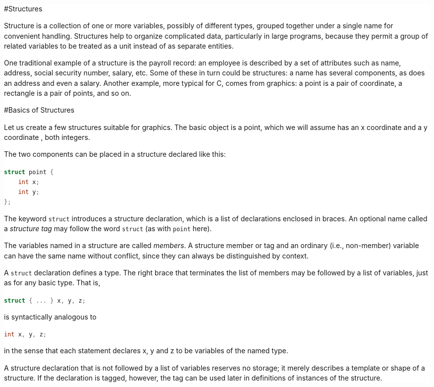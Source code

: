 #Structures

Structure is a collection of one or more variables, possibly of 
different types, grouped together under a single name for convenient 
handling. Structures help to organize complicated data, particularly in
large programs, because they permit a group of related variables to be 
treated as a unit instead of as separate entities.

One traditional example of a structure is the payroll record: an 
employee is described by a set of attributes such as name, address, 
social security number, salary, etc. Some of these in turn could be 
structures: a name has several components, as does an address and even 
a salary. Another example, more typical for C, comes from graphics: a 
point is a pair of coordinate, a rectangle is a pair of points, and so 
on.

#Basics of Structures

Let us create a few structures suitable for graphics. The basic object 
is a point, which we will assume has an x coordinate and a y coordinate
, both integers.

The two components can be placed in a structure declared like this:

```c
struct point {
	int x;
	int y;
};
```

The keyword `struct` introduces a structure declaration, which is a 
list of declarations enclosed in braces. An optional name called a 
*structure tag* may follow the word `struct` (as with `point` here).

The variables named in a structure are called *members*. A structure 
member or tag and an ordinary (i.e., non-member) variable can have the 
same name without conflict, since they can always be distinguished by 
context.

A `struct` declaration defines a type. The right brace that terminates 
the list of members may be followed by a list of variables, just as for
any basic type. That is,

```c
struct { ... } x, y, z;
```

is syntactically analogous to

```c
int x, y, z;
```

in the sense that each statement declares x, y and z to be variables of
the named type.

A structure declaration that is not followed by a list of variables 
reserves no storage; it merely describes a template or shape of a 
structure. If the declaration is tagged, however, the tag can be used 
later in definitions of instances of the structure.
